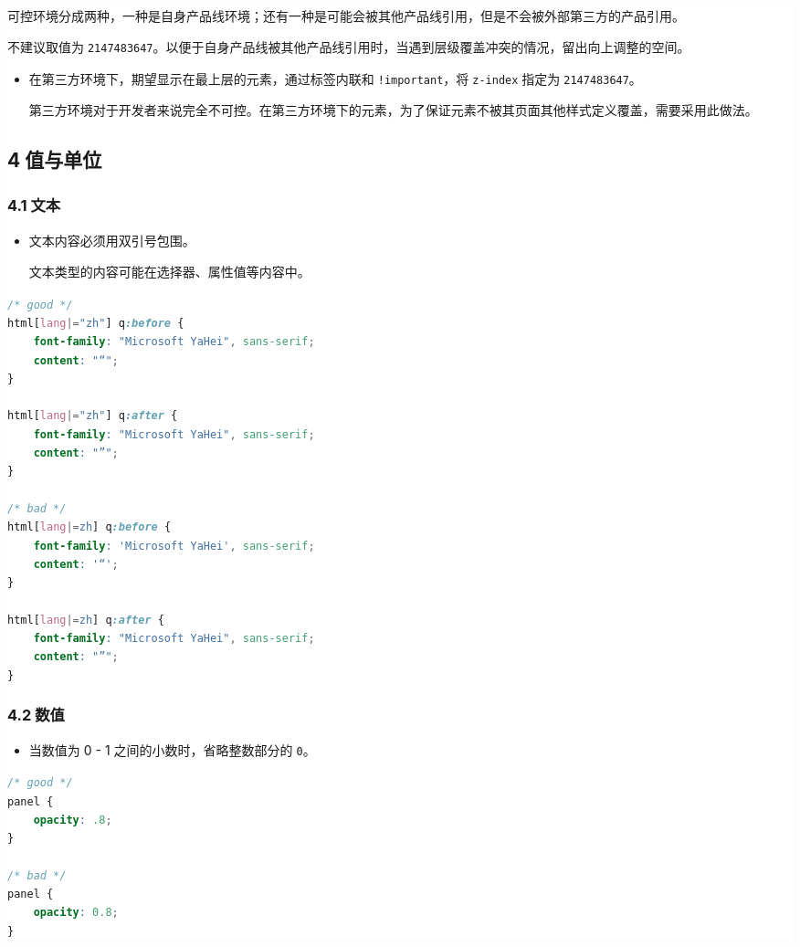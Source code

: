    可控环境分成两种，一种是自身产品线环境；还有一种是可能会被其他产品线引用，但是不会被外部第三方的产品引用。

  不建议取值为 `2147483647`。以便于自身产品线被其他产品线引用时，当遇到层级覆盖冲突的情况，留出向上调整的空间。

* 在第三方环境下，期望显示在最上层的元素，通过标签内联和 `!important`，将 `z-index` 指定为 `2147483647`。

  第三方环境对于开发者来说完全不可控。在第三方环境下的元素，为了保证元素不被其页面其他样式定义覆盖，需要采用此做法。



## 4 值与单位

### 4.1 文本

* 文本内容必须用双引号包围。

  文本类型的内容可能在选择器、属性值等内容中。

```css
/* good */
html[lang|="zh"] q:before {
    font-family: "Microsoft YaHei", sans-serif;
    content: "“";
}

html[lang|="zh"] q:after {
    font-family: "Microsoft YaHei", sans-serif;
    content: "”";
}

/* bad */
html[lang|=zh] q:before {
    font-family: 'Microsoft YaHei', sans-serif;
    content: '“';
}

html[lang|=zh] q:after {
    font-family: "Microsoft YaHei", sans-serif;
    content: "”";
}
```

### 4.2 数值

*  当数值为 0 - 1 之间的小数时，省略整数部分的 `0`。

```css
/* good */
panel {
    opacity: .8;
}

/* bad */
panel {
    opacity: 0.8;
}
```
